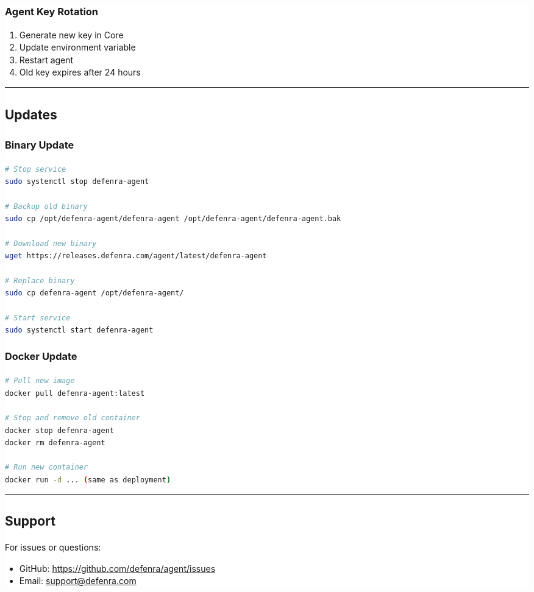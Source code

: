 ### Agent Key Rotation

1. Generate new key in Core
2. Update environment variable
3. Restart agent
4. Old key expires after 24 hours

---

## Updates

### Binary Update

```bash
# Stop service
sudo systemctl stop defenra-agent

# Backup old binary
sudo cp /opt/defenra-agent/defenra-agent /opt/defenra-agent/defenra-agent.bak

# Download new binary
wget https://releases.defenra.com/agent/latest/defenra-agent

# Replace binary
sudo cp defenra-agent /opt/defenra-agent/

# Start service
sudo systemctl start defenra-agent
```

### Docker Update

```bash
# Pull new image
docker pull defenra-agent:latest

# Stop and remove old container
docker stop defenra-agent
docker rm defenra-agent

# Run new container
docker run -d ... (same as deployment)
```

---

## Support

For issues or questions:
- GitHub: https://github.com/defenra/agent/issues
- Email: support@defenra.com
